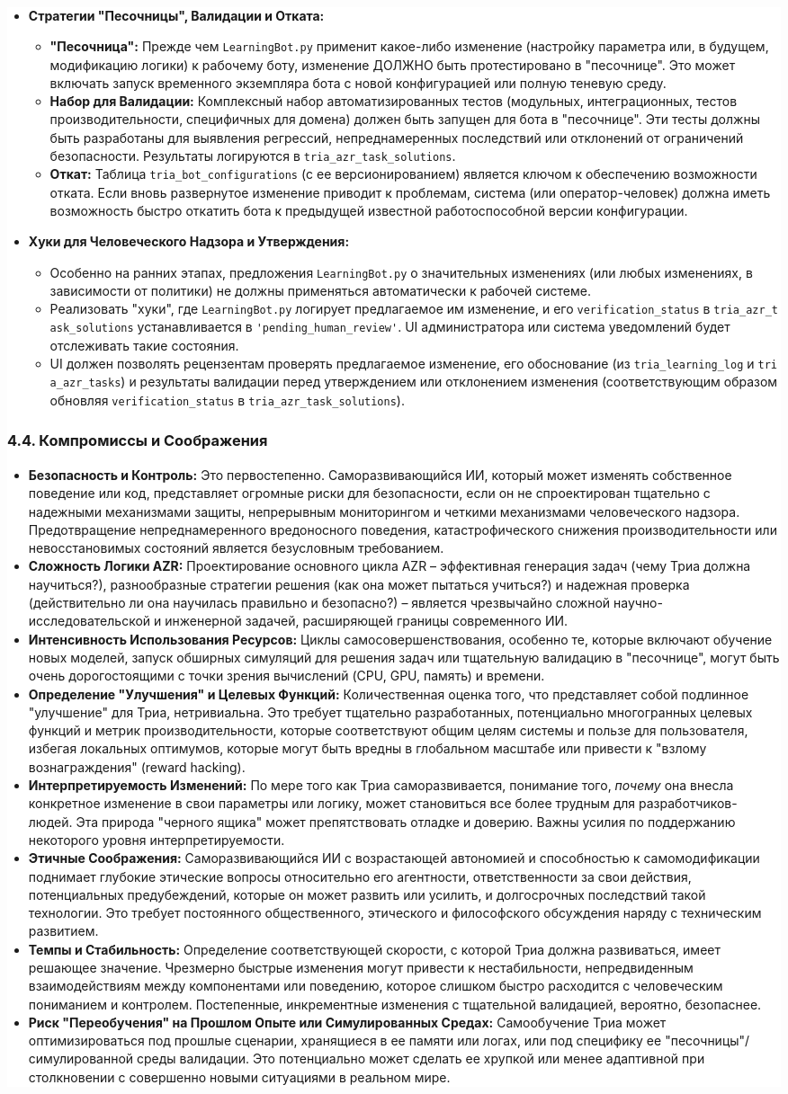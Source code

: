 *   **Стратегии "Песочницы", Валидации и Отката:**
    *   **"Песочница":** Прежде чем `LearningBot.py` применит какое-либо изменение (настройку параметра или, в будущем, модификацию логики) к рабочему боту, изменение ДОЛЖНО быть протестировано в "песочнице". Это может включать запуск временного экземпляра бота с новой конфигурацией или полную теневую среду.
    *   **Набор для Валидации:** Комплексный набор автоматизированных тестов (модульных, интеграционных, тестов производительности, специфичных для домена) должен быть запущен для бота в "песочнице". Эти тесты должны быть разработаны для выявления регрессий, непреднамеренных последствий или отклонений от ограничений безопасности. Результаты логируются в `tria_azr_task_solutions`.
    *   **Откат:** Таблица `tria_bot_configurations` (с ее версионированием) является ключом к обеспечению возможности отката. Если вновь развернутое изменение приводит к проблемам, система (или оператор-человек) должна иметь возможность быстро откатить бота к предыдущей известной работоспособной версии конфигурации.

*   **Хуки для Человеческого Надзора и Утверждения:**
    *   Особенно на ранних этапах, предложения `LearningBot.py` о значительных изменениях (или любых изменениях, в зависимости от политики) не должны применяться автоматически к рабочей системе.
    *   Реализовать "хуки", где `LearningBot.py` логирует предлагаемое им изменение, и его `verification_status` в `tria_azr_task_solutions` устанавливается в `'pending_human_review'`. UI администратора или система уведомлений будет отслеживать такие состояния.
    *   UI должен позволять рецензентам проверять предлагаемое изменение, его обоснование (из `tria_learning_log` и `tria_azr_tasks`) и результаты валидации перед утверждением или отклонением изменения (соответствующим образом обновляя `verification_status` в `tria_azr_task_solutions`).

### 4.4. Компромиссы и Соображения

*   **Безопасность и Контроль:** Это первостепенно. Саморазвивающийся ИИ, который может изменять собственное поведение или код, представляет огромные риски для безопасности, если он не спроектирован тщательно с надежными механизмами защиты, непрерывным мониторингом и четкими механизмами человеческого надзора. Предотвращение непреднамеренного вредоносного поведения, катастрофического снижения производительности или невосстановимых состояний является безусловным требованием.
*   **Сложность Логики AZR:** Проектирование основного цикла AZR – эффективная генерация задач (чему Триа должна научиться?), разнообразные стратегии решения (как она может пытаться учиться?) и надежная проверка (действительно ли она научилась правильно и безопасно?) – является чрезвычайно сложной научно-исследовательской и инженерной задачей, расширяющей границы современного ИИ.
*   **Интенсивность Использования Ресурсов:** Циклы самосовершенствования, особенно те, которые включают обучение новых моделей, запуск обширных симуляций для решения задач или тщательную валидацию в "песочнице", могут быть очень дорогостоящими с точки зрения вычислений (CPU, GPU, память) и времени.
*   **Определение "Улучшения" и Целевых Функций:** Количественная оценка того, что представляет собой подлинное "улучшение" для Триа, нетривиальна. Это требует тщательно разработанных, потенциально многогранных целевых функций и метрик производительности, которые соответствуют общим целям системы и пользе для пользователя, избегая локальных оптимумов, которые могут быть вредны в глобальном масштабе или привести к "взлому вознаграждения" (reward hacking).
*   **Интерпретируемость Изменений:** По мере того как Триа саморазвивается, понимание того, *почему* она внесла конкретное изменение в свои параметры или логику, может становиться все более трудным для разработчиков-людей. Эта природа "черного ящика" может препятствовать отладке и доверию. Важны усилия по поддержанию некоторого уровня интерпретируемости.
*   **Этичные Соображения:** Саморазвивающийся ИИ с возрастающей автономией и способностью к самомодификации поднимает глубокие этические вопросы относительно его агентности, ответственности за свои действия, потенциальных предубеждений, которые он может развить или усилить, и долгосрочных последствий такой технологии. Это требует постоянного общественного, этического и философского обсуждения наряду с техническим развитием.
*   **Темпы и Стабильность:** Определение соответствующей скорости, с которой Триа должна развиваться, имеет решающее значение. Чрезмерно быстрые изменения могут привести к нестабильности, непредвиденным взаимодействиям между компонентами или поведению, которое слишком быстро расходится с человеческим пониманием и контролем. Постепенные, инкрементные изменения с тщательной валидацией, вероятно, безопаснее.
*   **Риск "Переобучения" на Прошлом Опыте или Симулированных Средах:** Самообучение Триа может оптимизироваться под прошлые сценарии, хранящиеся в ее памяти или логах, или под специфику ее "песочницы"/симулированной среды валидации. Это потенциально может сделать ее хрупкой или менее адаптивной при столкновении с совершенно новыми ситуациями в реальном мире.
